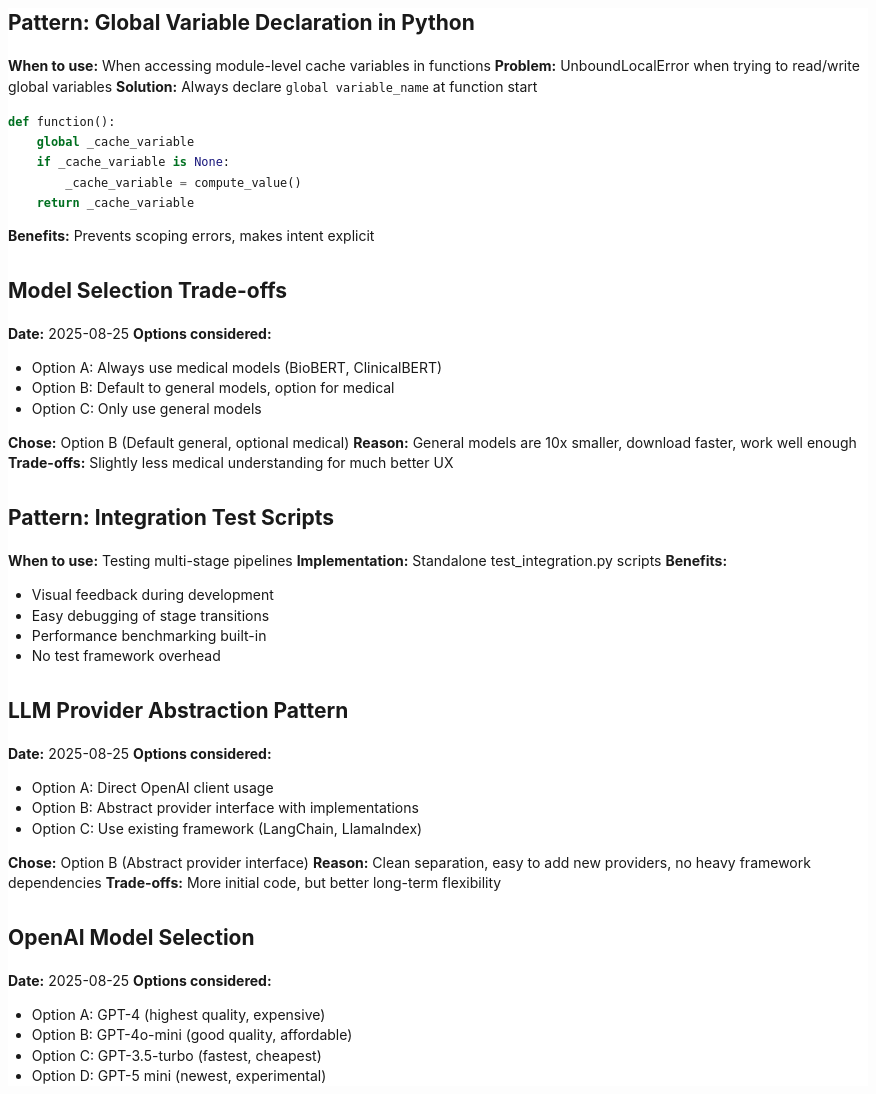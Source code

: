 ## Pattern: Global Variable Declaration in Python
**When to use:** When accessing module-level cache variables in functions
**Problem:** UnboundLocalError when trying to read/write global variables
**Solution:** Always declare `global variable_name` at function start
```python
def function():
    global _cache_variable
    if _cache_variable is None:
        _cache_variable = compute_value()
    return _cache_variable
```
**Benefits:** Prevents scoping errors, makes intent explicit

## Model Selection Trade-offs
**Date:** 2025-08-25
**Options considered:**
- Option A: Always use medical models (BioBERT, ClinicalBERT)
- Option B: Default to general models, option for medical
- Option C: Only use general models

**Chose:** Option B (Default general, optional medical)
**Reason:** General models are 10x smaller, download faster, work well enough
**Trade-offs:** Slightly less medical understanding for much better UX

## Pattern: Integration Test Scripts
**When to use:** Testing multi-stage pipelines
**Implementation:** Standalone test_integration.py scripts
**Benefits:** 
- Visual feedback during development
- Easy debugging of stage transitions
- Performance benchmarking built-in
- No test framework overhead

## LLM Provider Abstraction Pattern
**Date:** 2025-08-25
**Options considered:**
- Option A: Direct OpenAI client usage
- Option B: Abstract provider interface with implementations
- Option C: Use existing framework (LangChain, LlamaIndex)

**Chose:** Option B (Abstract provider interface)
**Reason:** Clean separation, easy to add new providers, no heavy framework dependencies
**Trade-offs:** More initial code, but better long-term flexibility

## OpenAI Model Selection
**Date:** 2025-08-25
**Options considered:**
- Option A: GPT-4 (highest quality, expensive)
- Option B: GPT-4o-mini (good quality, affordable)
- Option C: GPT-3.5-turbo (fastest, cheapest)
- Option D: GPT-5 mini (newest, experimental)
